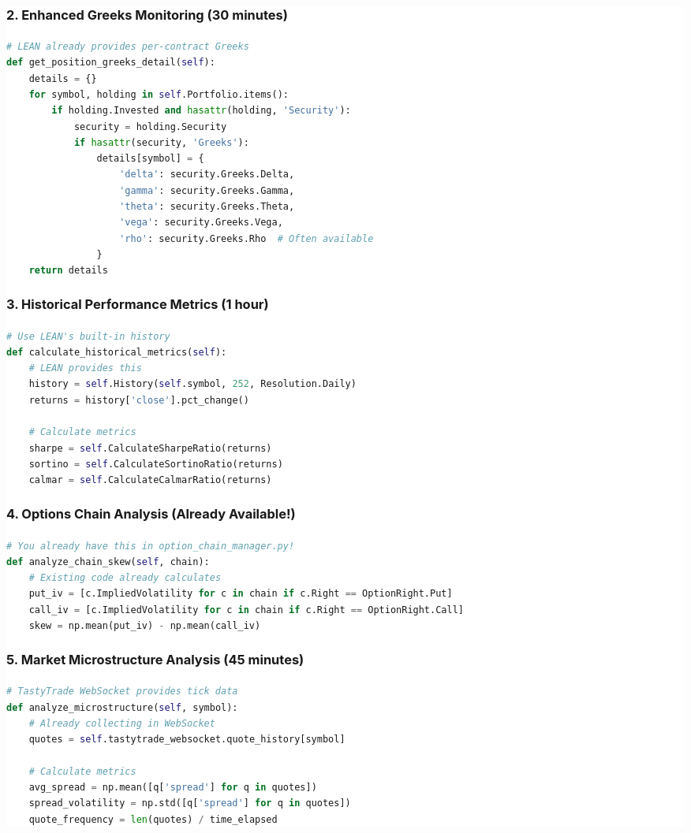 ### 2. **Enhanced Greeks Monitoring** (30 minutes)
```python
# LEAN already provides per-contract Greeks
def get_position_greeks_detail(self):
    details = {}
    for symbol, holding in self.Portfolio.items():
        if holding.Invested and hasattr(holding, 'Security'):
            security = holding.Security
            if hasattr(security, 'Greeks'):
                details[symbol] = {
                    'delta': security.Greeks.Delta,
                    'gamma': security.Greeks.Gamma,
                    'theta': security.Greeks.Theta,
                    'vega': security.Greeks.Vega,
                    'rho': security.Greeks.Rho  # Often available
                }
    return details
```

### 3. **Historical Performance Metrics** (1 hour)
```python
# Use LEAN's built-in history
def calculate_historical_metrics(self):
    # LEAN provides this
    history = self.History(self.symbol, 252, Resolution.Daily)
    returns = history['close'].pct_change()
    
    # Calculate metrics
    sharpe = self.CalculateSharpeRatio(returns)
    sortino = self.CalculateSortinoRatio(returns)
    calmar = self.CalculateCalmarRatio(returns)
```

### 4. **Options Chain Analysis** (Already Available!)
```python
# You already have this in option_chain_manager.py!
def analyze_chain_skew(self, chain):
    # Existing code already calculates
    put_iv = [c.ImpliedVolatility for c in chain if c.Right == OptionRight.Put]
    call_iv = [c.ImpliedVolatility for c in chain if c.Right == OptionRight.Call]
    skew = np.mean(put_iv) - np.mean(call_iv)
```

### 5. **Market Microstructure Analysis** (45 minutes)
```python
# TastyTrade WebSocket provides tick data
def analyze_microstructure(self, symbol):
    # Already collecting in WebSocket
    quotes = self.tastytrade_websocket.quote_history[symbol]
    
    # Calculate metrics
    avg_spread = np.mean([q['spread'] for q in quotes])
    spread_volatility = np.std([q['spread'] for q in quotes])
    quote_frequency = len(quotes) / time_elapsed
```
